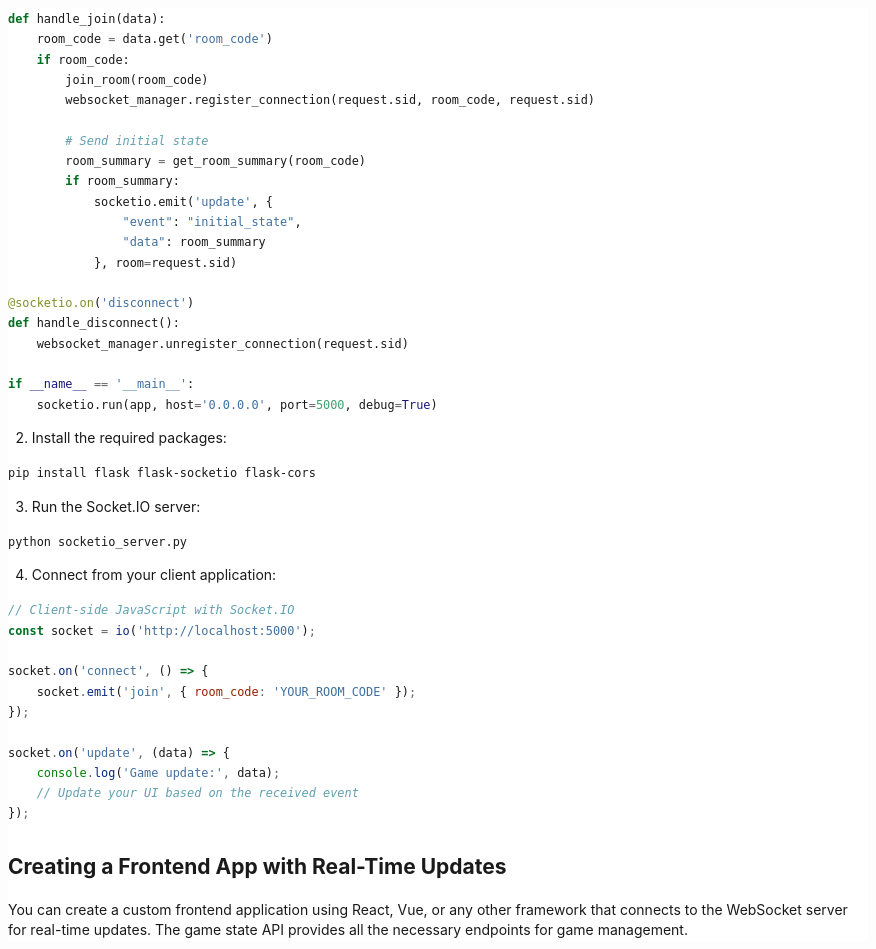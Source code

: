 ```python
def handle_join(data):
    room_code = data.get('room_code')
    if room_code:
        join_room(room_code)
        websocket_manager.register_connection(request.sid, room_code, request.sid)
        
        # Send initial state
        room_summary = get_room_summary(room_code)
        if room_summary:
            socketio.emit('update', {
                "event": "initial_state",
                "data": room_summary
            }, room=request.sid)

@socketio.on('disconnect')
def handle_disconnect():
    websocket_manager.unregister_connection(request.sid)

if __name__ == '__main__':
    socketio.run(app, host='0.0.0.0', port=5000, debug=True)
```

2. Install the required packages:

```bash
pip install flask flask-socketio flask-cors
```

3. Run the Socket.IO server:

```bash
python socketio_server.py
```

4. Connect from your client application:

```javascript
// Client-side JavaScript with Socket.IO
const socket = io('http://localhost:5000');

socket.on('connect', () => {
    socket.emit('join', { room_code: 'YOUR_ROOM_CODE' });
});

socket.on('update', (data) => {
    console.log('Game update:', data);
    // Update your UI based on the received event
});
```

## Creating a Frontend App with Real-Time Updates

You can create a custom frontend application using React, Vue, or any other framework that connects to the WebSocket server for real-time updates. The game state API provides all the necessary endpoints for game management.
